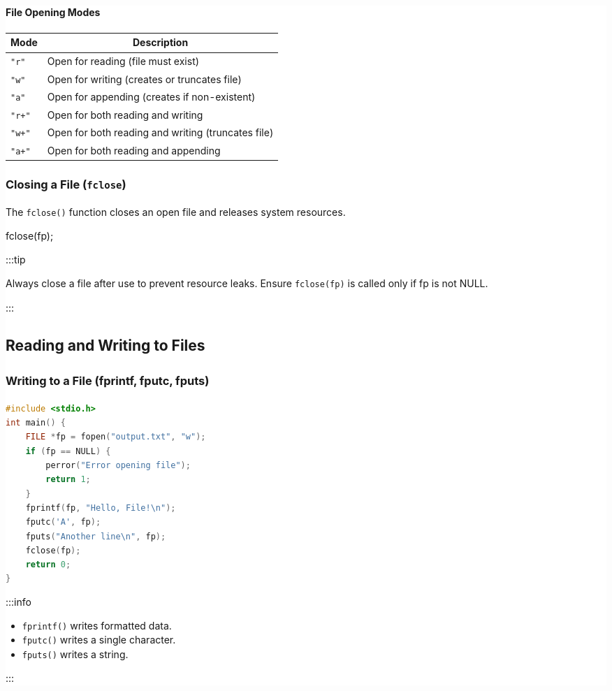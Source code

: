 #### File Opening Modes
| **Mode**  | **Description** |
|----------|----------------|
| `"r"`  | Open for reading (file must exist) |
| `"w"`  | Open for writing (creates or truncates file) |
| `"a"`  | Open for appending (creates if non-existent) |
| `"r+"` | Open for both reading and writing |
| `"w+"` | Open for both reading and writing (truncates file) |
| `"a+"` | Open for both reading and appending |

### Closing a File (`fclose`)

The `fclose()` function closes an open file and releases system resources.

fclose(fp);

:::tip

Always close a file after use to prevent resource leaks. Ensure `fclose(fp)` is called only if fp is not NULL.

:::

## Reading and Writing to Files

### Writing to a File (fprintf, fputc, fputs)
```c
#include <stdio.h>
int main() {
    FILE *fp = fopen("output.txt", "w");
    if (fp == NULL) {
        perror("Error opening file");
        return 1;
    }
    fprintf(fp, "Hello, File!\n");
    fputc('A', fp);
    fputs("Another line\n", fp);
    fclose(fp);
    return 0;
}
```

:::info

- `fprintf()` writes formatted data.
- `fputc()` writes a single character.
- `fputs()` writes a string.

:::
